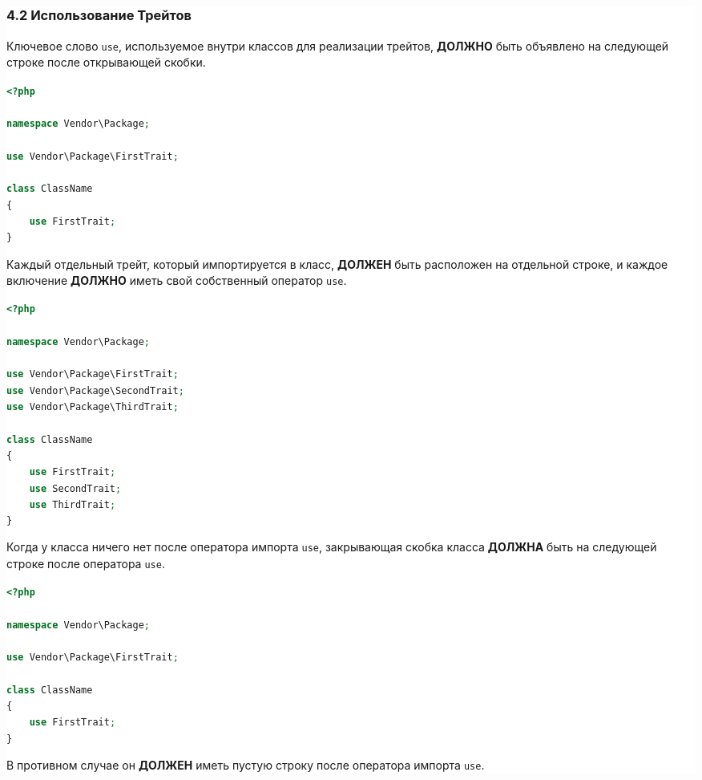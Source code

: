 ### 4.2 Использование Трейтов

Ключевое слово `use`, используемое внутри классов для реализации трейтов, **ДОЛЖНО** быть объявлено на следующей строке после открывающей скобки.

```php
<?php

namespace Vendor\Package;

use Vendor\Package\FirstTrait;

class ClassName
{
    use FirstTrait;
}
```

Каждый отдельный трейт, который импортируется в класс, **ДОЛЖЕН** быть расположен на отдельной строке, и каждое включение **ДОЛЖНО** иметь свой собственный оператор `use`.

```php
<?php

namespace Vendor\Package;

use Vendor\Package\FirstTrait;
use Vendor\Package\SecondTrait;
use Vendor\Package\ThirdTrait;

class ClassName
{
    use FirstTrait;
    use SecondTrait;
    use ThirdTrait;
}
```

Когда у класса ничего нет после оператора импорта `use`, закрывающая скобка класса **ДОЛЖНА** быть на следующей строке после оператора `use`.

```php
<?php

namespace Vendor\Package;

use Vendor\Package\FirstTrait;

class ClassName
{
    use FirstTrait;
}
```

В противном случае он **ДОЛЖЕН** иметь пустую строку после оператора импорта `use`.
